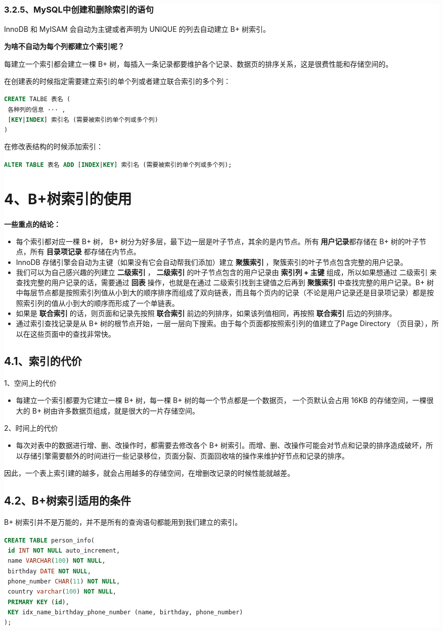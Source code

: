 ### 3.2.5、MySQL中创建和删除索引的语句

InnoDB 和 MyISAM 会自动为主键或者声明为 UNIQUE 的列去自动建立 B+ 树索引。

**为啥不自动为每个列都建立个索引呢？**

每建立一个索引都会建立一棵 B+ 树，每插入一条记录都要维护各个记录、数据页的排序关系，这是很费性能和存储空间的。

在创建表的时候指定需要建立索引的单个列或者建立联合索引的多个列： 

```sql
CREATE TALBE 表名 (
 各种列的信息 ··· , 
 [KEY|INDEX] 索引名 (需要被索引的单个列或多个列)
)
```

在修改表结构的时候添加索引：

```sql
ALTER TABLE 表名 ADD [INDEX|KEY] 索引名 (需要被索引的单个列或多个列);
```

# 4、B+树索引的使用

**一些重点的结论：**

- 每个索引都对应一棵 B+ 树， B+ 树分为好多层，最下边一层是叶子节点，其余的是内节点。所有 **用户记录**都存储在 B+ 树的叶子节点，所有 **目录项记录** 都存储在内节点。 
- InnoDB 存储引擎会自动为主键（如果没有它会自动帮我们添加）建立 **聚簇索引** ，聚簇索引的叶子节点包含完整的用户记录。 
- 我们可以为自己感兴趣的列建立 **二级索引** ， **二级索引** 的叶子节点包含的用户记录由 **索引列 + 主键** 组成，所以如果想通过 二级索引 来查找完整的用户记录的话，需要通过 **回表** 操作，也就是在通过 二级索引找到主键值之后再到 **聚簇索引** 中查找完整的用户记录。B+ 树中每层节点都是按照索引列值从小到大的顺序排序而组成了双向链表，而且每个页内的记录（不论是用户记录还是目录项记录）都是按照索引列的值从小到大的顺序而形成了一个单链表。
- 如果是 **联合索引** 的话，则页面和记录先按照 **联合索引** 前边的列排序，如果该列值相同，再按照 **联合索引** 后边的列排序。 
- 通过索引查找记录是从 B+ 树的根节点开始，一层一层向下搜索。由于每个页面都按照索引列的值建立了Page Directory （页目录），所以在这些页面中的查找非常快。 

## 4.1、索引的代价 

1、空间上的代价 

- 每建立一个索引都要为它建立一棵 B+ 树，每一棵 B+ 树的每一个节点都是一个数据页， 一个页默认会占用 16KB 的存储空间，一棵很大的 B+ 树由许多数据页组成，就是很大的一片存储空间。

2、时间上的代价

- 每次对表中的数据进行增、删、改操作时，都需要去修改各个 B+ 树索引。而增、删、改操作可能会对节点和记录的排序造成破坏，所以存储引擎需要额外的时间进行一些记录移位，页面分裂、页面回收啥的操作来维护好节点和记录的排序。

因此，一个表上索引建的越多，就会占用越多的存储空间，在增删改记录的时候性能就越差。

## 4.2、B+树索引适用的条件 

B+ 树索引并不是万能的，并不是所有的查询语句都能用到我们建立的索引。

```sql
CREATE TABLE person_info(
 id INT NOT NULL auto_increment,
 name VARCHAR(100) NOT NULL,
 birthday DATE NOT NULL,
 phone_number CHAR(11) NOT NULL,
 country varchar(100) NOT NULL,
 PRIMARY KEY (id),
 KEY idx_name_birthday_phone_number (name, birthday, phone_number)
);
```
